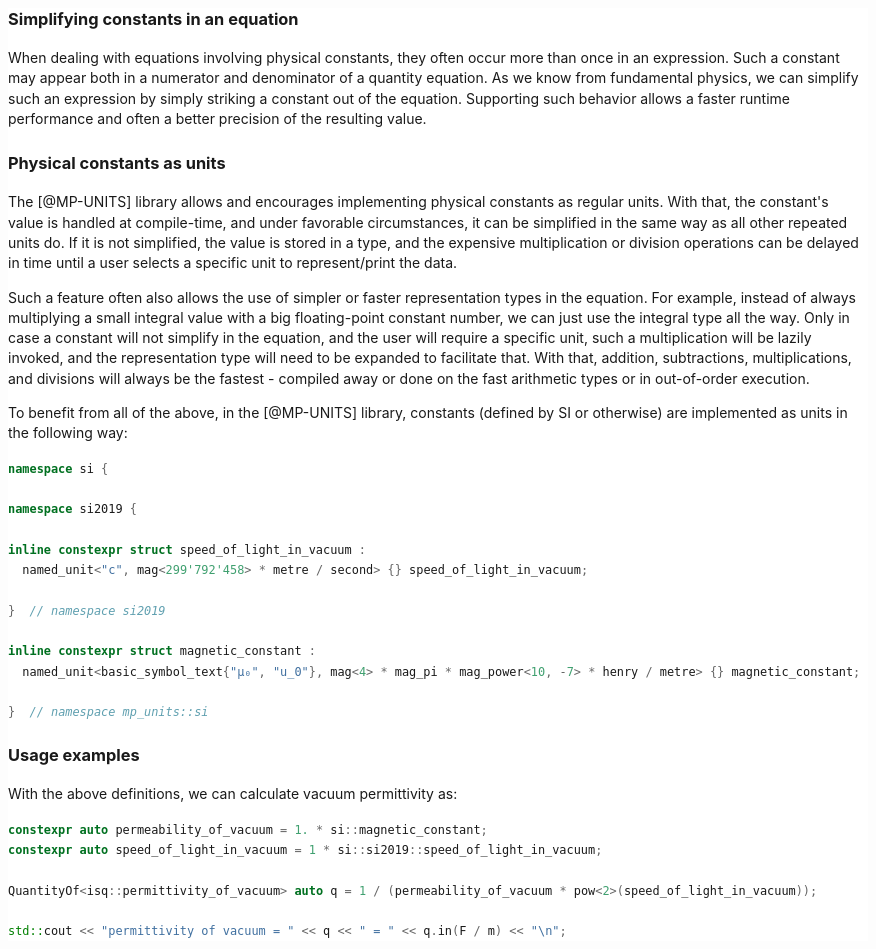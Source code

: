 ### Simplifying constants in an equation

When dealing with equations involving physical constants, they often occur more than once
in an expression. Such a constant may appear both in a numerator and denominator of
a quantity equation. As we know from fundamental physics, we can simplify such an expression
by simply striking a constant out of the equation. Supporting such behavior allows a faster runtime
performance and often a better precision of the resulting value.

### Physical constants as units

The [@MP-UNITS] library allows and encourages implementing physical constants as
regular units. With that, the constant's value is handled at compile-time, and under
favorable circumstances, it can be simplified in the same way as all other repeated
units do. If it is not simplified, the value is stored in a type, and the expensive
multiplication or division operations can be delayed in time until a user selects
a specific unit to represent/print the data.

Such a feature often also allows the use of simpler or faster representation types in the equation.
For example, instead of always multiplying a small integral value with a big
floating-point constant number, we can just use the integral type all the way. Only
in case a constant will not simplify in the equation, and the user will require a specific
unit, such a multiplication will be lazily invoked, and the representation type will
need to be expanded to facilitate that. With that, addition, subtractions, multiplications,
and divisions will always be the fastest - compiled away or done on the fast arithmetic types
or in out-of-order execution.

To benefit from all of the above, in the [@MP-UNITS] library, constants (defined by SI or otherwise)
are implemented as units in the following way:

```cpp
namespace si {

namespace si2019 {

inline constexpr struct speed_of_light_in_vacuum :
  named_unit<"c", mag<299'792'458> * metre / second> {} speed_of_light_in_vacuum;

}  // namespace si2019

inline constexpr struct magnetic_constant :
  named_unit<basic_symbol_text{"μ₀", "u_0"}, mag<4> * mag_pi * mag_power<10, -7> * henry / metre> {} magnetic_constant;

}  // namespace mp_units::si
```

### Usage examples

With the above definitions, we can calculate vacuum permittivity as:

```cpp
constexpr auto permeability_of_vacuum = 1. * si::magnetic_constant;
constexpr auto speed_of_light_in_vacuum = 1 * si::si2019::speed_of_light_in_vacuum;

QuantityOf<isq::permittivity_of_vacuum> auto q = 1 / (permeability_of_vacuum * pow<2>(speed_of_light_in_vacuum));

std::cout << "permittivity of vacuum = " << q << " = " << q.in(F / m) << "\n";
```
